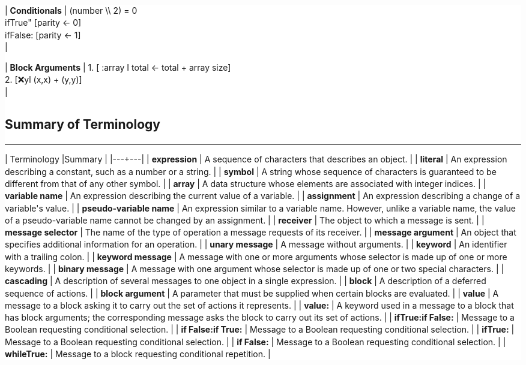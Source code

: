 | **Conditionals** | (number \\\\ 2) = 0 <br /> ifTrue" [parity <- 0]<br /> ifFalse: [parity <- 1]<br /> |

| **Block Arguments** | 1. [ :array I total <- total + array size]<br /> 2. [:x:yl (x,x) + (y,y)]<br /> |

## Summary of Terminology
---

| Terminology |Summary |
|---+---| 
| **expression** | A sequence of characters that describes an object. | 
| **literal** | An expression describing a constant, such as a number or a string. | 
| **symbol** | A string whose sequence of characters is guaranteed to be different from that of any other symbol. | 
| **array** | A data structure whose elements are associated with integer indices. | 
| **variable name** | An expression describing the current value of a variable. | 
| **assignment** | An expression describing a change of a variable's value. | 
| **pseudo-variable name** | An expression similar to a variable name. However, unlike a variable name, the value of a pseudo-variable name cannot be changed by an assignment. | 
| **receiver** | The object to which a message is sent. |
| **message selector** | The name of the type of operation a message requests of its receiver. |
| **message argument** | An object that specifies additional information for an operation. |
| **unary message** | A message without arguments. |
| **keyword** | An identifier with a trailing colon. |
| **keyword message** | A message with one or more arguments whose selector is made up of one or more keywords. |
| **binary message** | A message with one argument whose selector is made up of one or two special characters. |
| **cascading** | A description of several messages to one object in a single expression. |
| **block** | A description of a deferred sequence of actions. |
| **block argument** | A parameter that must be supplied when certain blocks are evaluated. |
| **value** | A message to a block asking it to carry out the set of actions it represents. |
| **value:** | A keyword used in a message to a block that has block arguments; the corresponding message asks the block to carry out its set of actions. |
| **ifTrue:if False:** | Message to a Boolean requesting conditional selection. |
| **if False:if True:** | Message to a Boolean requesting conditional selection. |
| **ifTrue:** | Message to a Boolean requesting conditional selection. |
| **if False:** | Message to a Boolean requesting conditional selection. |
| **whileTrue:** | Message to a block requesting conditional repetition. |
